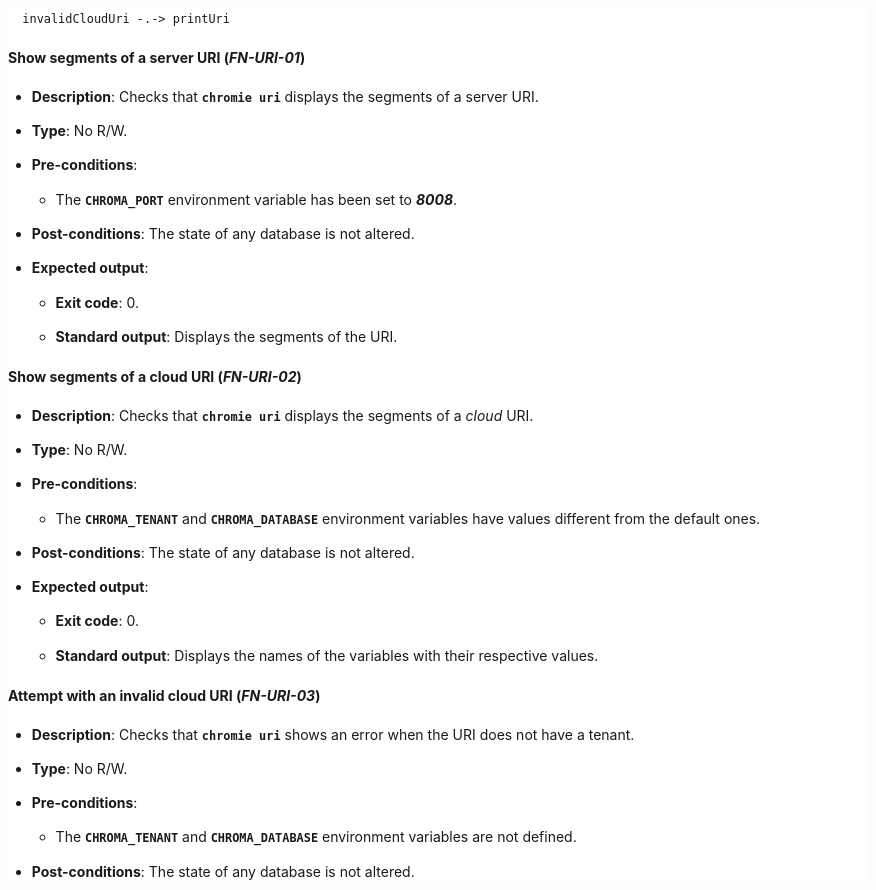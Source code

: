 ```mermaid
  invalidCloudUri -.-> printUri
```

#### Show segments of a server URI (*FN-URI-01*)

- **Description**:
  Checks that **`chromie uri`** displays the segments of a server URI.

- **Type**:
  No R/W.

- **Pre-conditions**:
  
  - The **`CHROMA_PORT`** environment variable has been set to ***8008***.

- **Post-conditions**:
  The state of any database is not altered.

- **Expected output**:

  - **Exit code**: 0.

  - **Standard output**: Displays the segments of the URI.

#### Show segments of a cloud URI (*FN-URI-02*)

- **Description**:
  Checks that **`chromie uri`** displays the segments of a *cloud* URI.

- **Type**:
  No R/W.

- **Pre-conditions**:
  
  - The **`CHROMA_TENANT`** and **`CHROMA_DATABASE`** environment variables have values different from the default ones.

- **Post-conditions**:
  The state of any database is not altered.

- **Expected output**:

  - **Exit code**: 0.

  - **Standard output**: Displays the names of the variables with their respective values.

#### Attempt with an invalid cloud URI (*FN-URI-03*)

- **Description**:
  Checks that **`chromie uri`** shows an error when the URI does not have a tenant.

- **Type**:
  No R/W.

- **Pre-conditions**:
  
  - The **`CHROMA_TENANT`** and **`CHROMA_DATABASE`** environment variables are not defined.

- **Post-conditions**:
  The state of any database is not altered.
